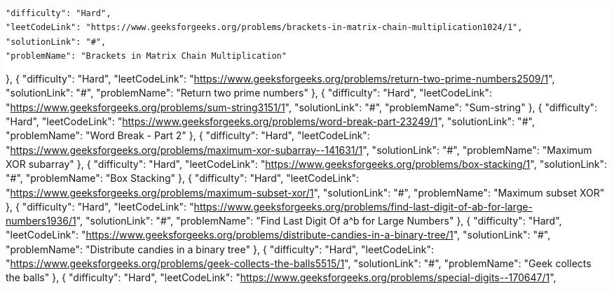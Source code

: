     "difficulty": "Hard",
    "leetCodeLink": "https://www.geeksforgeeks.org/problems/brackets-in-matrix-chain-multiplication1024/1",
    "solutionLink": "#",
    "problemName": "Brackets in Matrix Chain Multiplication"
  },
  {
    "difficulty": "Hard",
    "leetCodeLink": "https://www.geeksforgeeks.org/problems/return-two-prime-numbers2509/1",
    "solutionLink": "#",
    "problemName": "Return two prime numbers"
  },
  {
    "difficulty": "Hard",
    "leetCodeLink": "https://www.geeksforgeeks.org/problems/sum-string3151/1",
    "solutionLink": "#",
    "problemName": "Sum-string"
  },
  {
    "difficulty": "Hard",
    "leetCodeLink": "https://www.geeksforgeeks.org/problems/word-break-part-23249/1",
    "solutionLink": "#",
    "problemName": "Word Break - Part 2"
  },
  {
    "difficulty": "Hard",
    "leetCodeLink": "https://www.geeksforgeeks.org/problems/maximum-xor-subarray--141631/1",
    "solutionLink": "#",
    "problemName": "Maximum XOR subarray"
  },
  {
    "difficulty": "Hard",
    "leetCodeLink": "https://www.geeksforgeeks.org/problems/box-stacking/1",
    "solutionLink": "#",
    "problemName": "Box Stacking"
  },
  {
    "difficulty": "Hard",
    "leetCodeLink": "https://www.geeksforgeeks.org/problems/maximum-subset-xor/1",
    "solutionLink": "#",
    "problemName": "Maximum subset XOR"
  },
  {
    "difficulty": "Hard",
    "leetCodeLink": "https://www.geeksforgeeks.org/problems/find-last-digit-of-ab-for-large-numbers1936/1",
    "solutionLink": "#",
    "problemName": "Find Last Digit Of a^b for Large Numbers"
  },
  {
    "difficulty": "Hard",
    "leetCodeLink": "https://www.geeksforgeeks.org/problems/distribute-candies-in-a-binary-tree/1",
    "solutionLink": "#",
    "problemName": "Distribute candies in a binary tree"
  },
  {
    "difficulty": "Hard",
    "leetCodeLink": "https://www.geeksforgeeks.org/problems/geek-collects-the-balls5515/1",
    "solutionLink": "#",
    "problemName": "Geek collects the balls"
  },
  {
    "difficulty": "Hard",
    "leetCodeLink": "https://www.geeksforgeeks.org/problems/special-digits--170647/1",